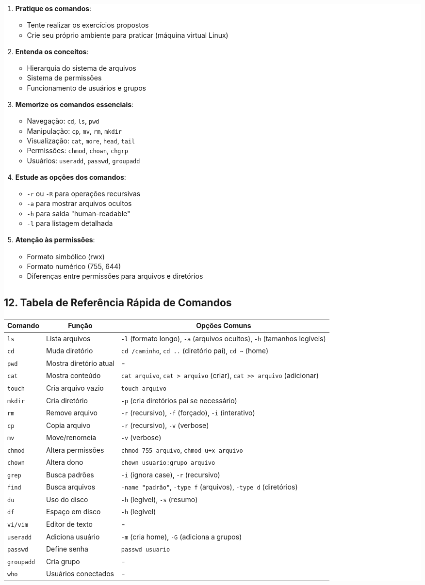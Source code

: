 1. **Pratique os comandos**:
   - Tente realizar os exercícios propostos
   - Crie seu próprio ambiente para praticar (máquina virtual Linux)

2. **Entenda os conceitos**:
   - Hierarquia do sistema de arquivos
   - Sistema de permissões
   - Funcionamento de usuários e grupos

3. **Memorize os comandos essenciais**:
   - Navegação: `cd`, `ls`, `pwd`
   - Manipulação: `cp`, `mv`, `rm`, `mkdir`
   - Visualização: `cat`, `more`, `head`, `tail`
   - Permissões: `chmod`, `chown`, `chgrp`
   - Usuários: `useradd`, `passwd`, `groupadd`

4. **Estude as opções dos comandos**:
   - `-r` ou `-R` para operações recursivas
   - `-a` para mostrar arquivos ocultos
   - `-h` para saída "human-readable"
   - `-l` para listagem detalhada

5. **Atenção às permissões**:
   - Formato simbólico (rwx)
   - Formato numérico (755, 644)
   - Diferenças entre permissões para arquivos e diretórios

## 12. Tabela de Referência Rápida de Comandos

| Comando | Função | Opções Comuns |
|---------|--------|---------------|
| `ls` | Lista arquivos | `-l` (formato longo), `-a` (arquivos ocultos), `-h` (tamanhos legíveis) |
| `cd` | Muda diretório | `cd /caminho`, `cd ..` (diretório pai), `cd ~` (home) |
| `pwd` | Mostra diretório atual | - |
| `cat` | Mostra conteúdo | `cat arquivo`, `cat > arquivo` (criar), `cat >> arquivo` (adicionar) |
| `touch` | Cria arquivo vazio | `touch arquivo` |
| `mkdir` | Cria diretório | `-p` (cria diretórios pai se necessário) |
| `rm` | Remove arquivo | `-r` (recursivo), `-f` (forçado), `-i` (interativo) |
| `cp` | Copia arquivo | `-r` (recursivo), `-v` (verbose) |
| `mv` | Move/renomeia | `-v` (verbose) |
| `chmod` | Altera permissões | `chmod 755 arquivo`, `chmod u+x arquivo` |
| `chown` | Altera dono | `chown usuario:grupo arquivo` |
| `grep` | Busca padrões | `-i` (ignora case), `-r` (recursivo) |
| `find` | Busca arquivos | `-name "padrão"`, `-type f` (arquivos), `-type d` (diretórios) |
| `du` | Uso do disco | `-h` (legível), `-s` (resumo) |
| `df` | Espaço em disco | `-h` (legível) |
| `vi/vim` | Editor de texto | - |
| `useradd` | Adiciona usuário | `-m` (cria home), `-G` (adiciona a grupos) |
| `passwd` | Define senha | `passwd usuario` |
| `groupadd` | Cria grupo | - |
| `who` | Usuários conectados | - |